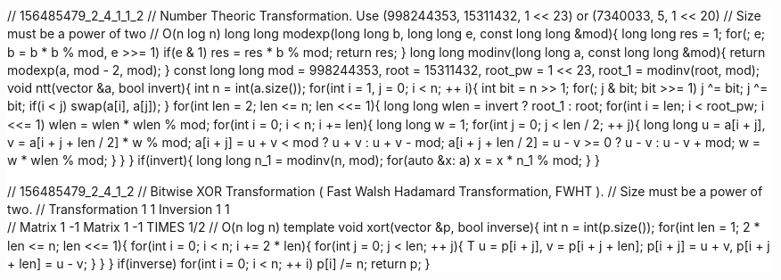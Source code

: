 // 156485479_2_4_1_1_2
// Number Theoric Transformation. Use (998244353, 15311432, 1 << 23) or (7340033, 5, 1 << 20)
// Size must be a power of two
// O(n log n)
long long modexp(long long b, long long e, const long long &mod){
	long long res = 1;
	for(; e; b = b * b % mod, e >>= 1) if(e & 1) res = res * b % mod;
	return res;
}
long long modinv(long long a, const long long &mod){
	return modexp(a, mod - 2, mod);
}
const long long mod = 998244353, root = 15311432, root_pw = 1 << 23, root_1 = modinv(root, mod);
void ntt(vector<long long> &a, bool invert){
    int n = int(a.size());
    for(int i = 1, j = 0; i < n; ++ i){
        int bit = n >> 1;
        for(; j & bit; bit >>= 1) j ^= bit;
        j ^= bit;
        if(i < j) swap(a[i], a[j]);
    }
    for(int len = 2; len <= n; len <<= 1){
        long long wlen = invert ? root_1 : root;
        for(int i = len; i < root_pw; i <<= 1) wlen = wlen * wlen % mod;
        for(int i = 0; i < n; i += len){
            long long w = 1;
            for(int j = 0; j < len / 2; ++ j){
                long long u = a[i + j], v = a[i + j + len / 2] * w % mod;
                a[i + j] = u + v < mod ? u + v : u + v - mod;
                a[i + j + len / 2] = u - v >= 0 ? u - v : u - v + mod;
                w = w * wlen % mod;
            }
        }
    }
    if(invert){
        long long n_1 = modinv(n, mod);
        for(auto &x: a) x = x * n_1 % mod;
    }
}

// 156485479_2_4_1_2
// Bitwise XOR Transformation ( Fast Walsh Hadamard Transformation, FWHT ).
// Size must be a power of two.
// Transformation   1  1     Inversion   1  1     
//     Matrix       1 -1      Matrix     1 -1   TIMES  1/2
// O(n log n)
template<typename T>
void xort(vector<T> &p, bool inverse){
	int n = int(p.size());
	for(int len = 1; 2 * len <= n; len <<= 1){
		for(int i = 0; i < n; i += 2 * len){
			for(int j = 0; j < len; ++ j){
				T u = p[i + j], v = p[i + j + len];
				p[i + j] = u + v, p[i + j + len] = u - v;
			}
		}
	}
	if(inverse) for(int i = 0; i < n; ++ i) p[i] /= n;
	return p;
}
